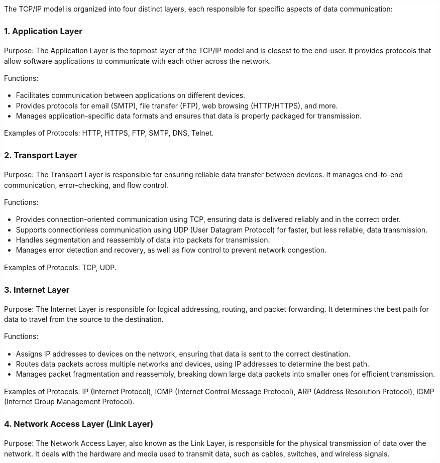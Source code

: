 The TCP/IP model is organized into four distinct layers, each responsible for specific aspects of data communication:

### 1. Application Layer

Purpose: The Application Layer is the topmost layer of the TCP/IP model and is closest to the end-user. It provides protocols that allow software applications to communicate with each other across the network.

Functions:

- Facilitates communication between applications on different devices.
- Provides protocols for email (SMTP), file transfer (FTP), web browsing (HTTP/HTTPS), and more.
- Manages application-specific data formats and ensures that data is properly packaged for transmission.

Examples of Protocols: HTTP, HTTPS, FTP, SMTP, DNS, Telnet.

### 2. Transport Layer

Purpose: The Transport Layer is responsible for ensuring reliable data transfer between devices. It manages end-to-end communication, error-checking, and flow control.

Functions:
- Provides connection-oriented communication using TCP, ensuring data is delivered reliably and in the correct order.
- Supports connectionless communication using UDP (User Datagram Protocol) for faster, but less reliable, data transmission.
-  Handles segmentation and reassembly of data into packets for transmission.
- Manages error detection and recovery, as well as flow control to prevent network congestion.

Examples of Protocols: TCP, UDP.

### 3. Internet Layer

Purpose: The Internet Layer is responsible for logical addressing, routing, and packet forwarding. It determines the best path for data to travel from the source to the destination.

Functions:

- Assigns IP addresses to devices on the network, ensuring that data is sent to the correct destination.
- Routes data packets across multiple networks and devices, using IP addresses to determine the best path.
-  Manages packet fragmentation and reassembly, breaking down large data packets into smaller ones for efficient transmission.

Examples of Protocols: IP (Internet Protocol), ICMP (Internet Control Message Protocol), ARP (Address Resolution Protocol), IGMP (Internet Group Management Protocol).

### 4. Network Access Layer (Link Layer)

Purpose: The Network Access Layer, also known as the Link Layer, is responsible for the physical transmission of data over the network. It deals with the hardware and media used to transmit data, such as cables, switches, and wireless signals.
